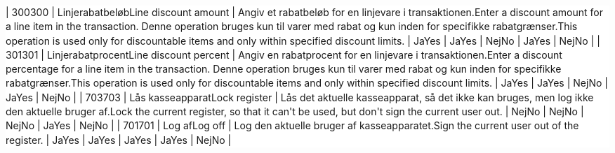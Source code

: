 | <span data-ttu-id="c75a9-610">300</span><span class="sxs-lookup"><span data-stu-id="c75a9-610">300</span></span> | <span data-ttu-id="c75a9-611">Linjerabatbeløb</span><span class="sxs-lookup"><span data-stu-id="c75a9-611">Line discount amount</span></span> | <span data-ttu-id="c75a9-612">Angiv et rabatbeløb for en linjevare i transaktionen.</span><span class="sxs-lookup"><span data-stu-id="c75a9-612">Enter a discount amount for a line item in the transaction.</span></span> <span data-ttu-id="c75a9-613">Denne operation bruges kun til varer med rabat og kun inden for specifikke rabatgrænser.</span><span class="sxs-lookup"><span data-stu-id="c75a9-613">This operation is used only for discountable items and only within specified discount limits.</span></span> | <span data-ttu-id="c75a9-614">Ja</span><span class="sxs-lookup"><span data-stu-id="c75a9-614">Yes</span></span> | <span data-ttu-id="c75a9-615">Ja</span><span class="sxs-lookup"><span data-stu-id="c75a9-615">Yes</span></span> | <span data-ttu-id="c75a9-616">Nej</span><span class="sxs-lookup"><span data-stu-id="c75a9-616">No</span></span> | <span data-ttu-id="c75a9-617">Ja</span><span class="sxs-lookup"><span data-stu-id="c75a9-617">Yes</span></span> | <span data-ttu-id="c75a9-618">Nej</span><span class="sxs-lookup"><span data-stu-id="c75a9-618">No</span></span> |
| <span data-ttu-id="c75a9-619">301</span><span class="sxs-lookup"><span data-stu-id="c75a9-619">301</span></span> | <span data-ttu-id="c75a9-620">Linjerabatprocent</span><span class="sxs-lookup"><span data-stu-id="c75a9-620">Line discount percent</span></span> | <span data-ttu-id="c75a9-621">Angiv en rabatprocent for en linjevare i transaktionen.</span><span class="sxs-lookup"><span data-stu-id="c75a9-621">Enter a discount percentage for a line item in the transaction.</span></span> <span data-ttu-id="c75a9-622">Denne operation bruges kun til varer med rabat og kun inden for specifikke rabatgrænser.</span><span class="sxs-lookup"><span data-stu-id="c75a9-622">This operation is used only for discountable items and only within specified discount limits.</span></span> | <span data-ttu-id="c75a9-623">Ja</span><span class="sxs-lookup"><span data-stu-id="c75a9-623">Yes</span></span> | <span data-ttu-id="c75a9-624">Ja</span><span class="sxs-lookup"><span data-stu-id="c75a9-624">Yes</span></span> | <span data-ttu-id="c75a9-625">Nej</span><span class="sxs-lookup"><span data-stu-id="c75a9-625">No</span></span> | <span data-ttu-id="c75a9-626">Ja</span><span class="sxs-lookup"><span data-stu-id="c75a9-626">Yes</span></span> | <span data-ttu-id="c75a9-627">Nej</span><span class="sxs-lookup"><span data-stu-id="c75a9-627">No</span></span> |
| <span data-ttu-id="c75a9-628">703</span><span class="sxs-lookup"><span data-stu-id="c75a9-628">703</span></span> | <span data-ttu-id="c75a9-629">Lås kasseapparat</span><span class="sxs-lookup"><span data-stu-id="c75a9-629">Lock register</span></span> | <span data-ttu-id="c75a9-630">Lås det aktuelle kasseapparat, så det ikke kan bruges, men log ikke den aktuelle bruger af.</span><span class="sxs-lookup"><span data-stu-id="c75a9-630">Lock the current register, so that it can't be used, but don't sign the current user out.</span></span> | <span data-ttu-id="c75a9-631">Nej</span><span class="sxs-lookup"><span data-stu-id="c75a9-631">No</span></span> | <span data-ttu-id="c75a9-632">Nej</span><span class="sxs-lookup"><span data-stu-id="c75a9-632">No</span></span> | <span data-ttu-id="c75a9-633">Nej</span><span class="sxs-lookup"><span data-stu-id="c75a9-633">No</span></span> | <span data-ttu-id="c75a9-634">Ja</span><span class="sxs-lookup"><span data-stu-id="c75a9-634">Yes</span></span> | <span data-ttu-id="c75a9-635">Nej</span><span class="sxs-lookup"><span data-stu-id="c75a9-635">No</span></span> |
| <span data-ttu-id="c75a9-636">701</span><span class="sxs-lookup"><span data-stu-id="c75a9-636">701</span></span> | <span data-ttu-id="c75a9-637">Log af</span><span class="sxs-lookup"><span data-stu-id="c75a9-637">Log off</span></span> | <span data-ttu-id="c75a9-638">Log den aktuelle bruger af kasseapparatet.</span><span class="sxs-lookup"><span data-stu-id="c75a9-638">Sign the current user out of the register.</span></span> | <span data-ttu-id="c75a9-639">Ja</span><span class="sxs-lookup"><span data-stu-id="c75a9-639">Yes</span></span> | <span data-ttu-id="c75a9-640">Ja</span><span class="sxs-lookup"><span data-stu-id="c75a9-640">Yes</span></span> | <span data-ttu-id="c75a9-641">Ja</span><span class="sxs-lookup"><span data-stu-id="c75a9-641">Yes</span></span> | <span data-ttu-id="c75a9-642">Ja</span><span class="sxs-lookup"><span data-stu-id="c75a9-642">Yes</span></span> | <span data-ttu-id="c75a9-643">Nej</span><span class="sxs-lookup"><span data-stu-id="c75a9-643">No</span></span> |

